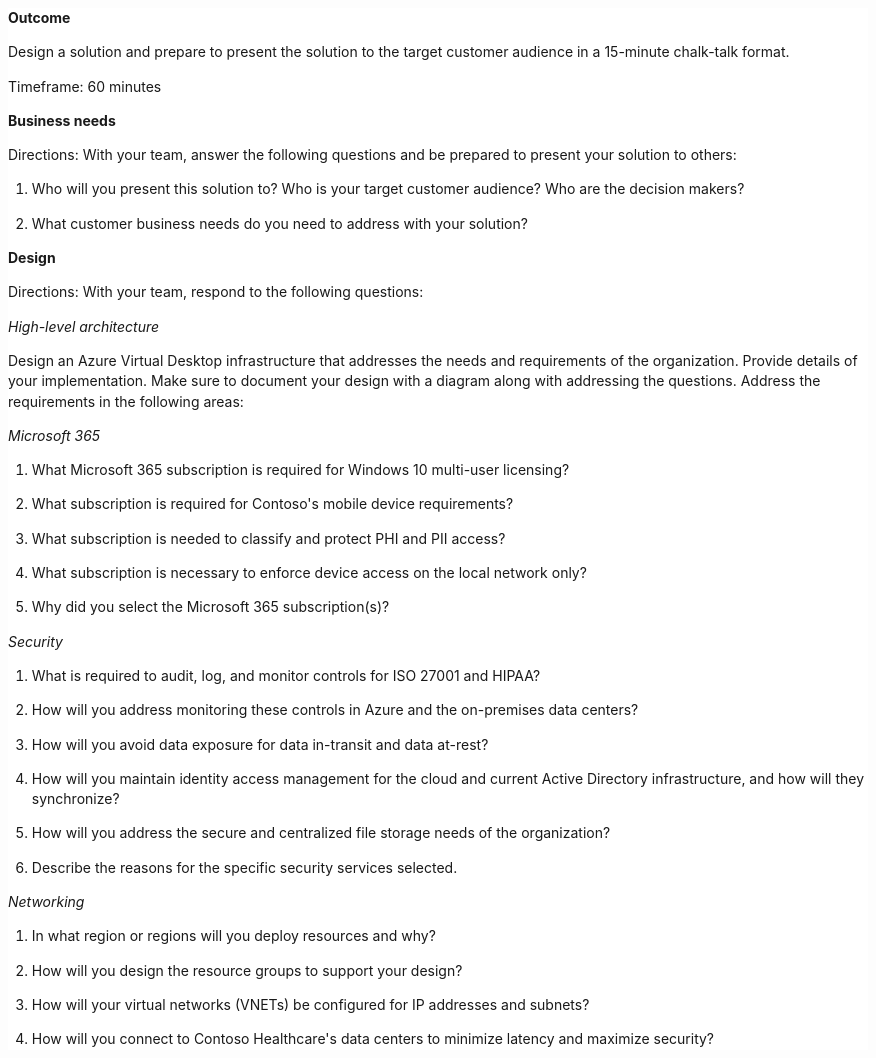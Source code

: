 **Outcome**

Design a solution and prepare to present the solution to the target customer audience in a 15-minute chalk-talk format.

Timeframe: 60 minutes

**Business needs**

Directions: With your team, answer the following questions and be prepared to present your solution to others:

1. Who will you present this solution to? Who is your target customer audience? Who are the decision makers?

2. What customer business needs do you need to address with your solution?

**Design**

Directions: With your team, respond to the following questions:

*High-level architecture*

Design an Azure Virtual Desktop infrastructure that addresses the needs and requirements of the organization. Provide details of your implementation. Make sure to document your design with a diagram along with addressing the questions.  Address the requirements in the following areas:

*Microsoft 365*

1. What Microsoft 365 subscription is required for Windows 10 multi-user licensing?

2. What subscription is required for Contoso's mobile device requirements?

3. What subscription is needed to classify and protect PHI and PII access?

4. What subscription is necessary to enforce device access on the local network only?

5. Why did you select the Microsoft 365 subscription(s)?

*Security*

1. What is required to audit, log, and monitor controls for ISO 27001 and HIPAA?

2. How will you address monitoring these controls in Azure and the on-premises data centers?

3. How will you avoid data exposure for data in-transit and data at-rest?

4. How will you maintain identity access management for the cloud and current Active Directory infrastructure, and how will they synchronize?
  
5. How will you address the secure and centralized file storage needs of the organization?

6. Describe the reasons for the specific security services selected.

*Networking*

1. In what region or regions will you deploy resources and why?

2. How will you design the resource groups to support your design?

3. How will your virtual networks (VNETs) be configured for IP addresses and subnets?

4. How will you connect to Contoso Healthcare's data centers to minimize latency and maximize security?
